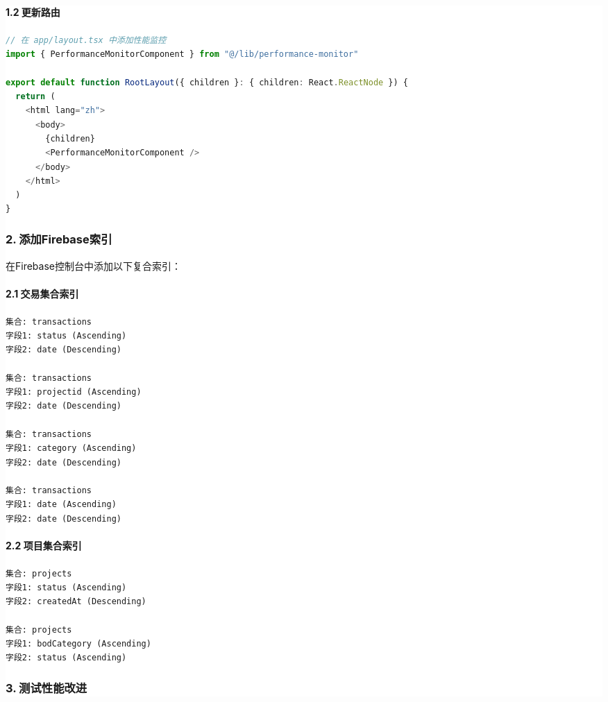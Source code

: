 #### 1.2 更新路由
```typescript
// 在 app/layout.tsx 中添加性能监控
import { PerformanceMonitorComponent } from "@/lib/performance-monitor"

export default function RootLayout({ children }: { children: React.ReactNode }) {
  return (
    <html lang="zh">
      <body>
        {children}
        <PerformanceMonitorComponent />
      </body>
    </html>
  )
}
```

### 2. 添加Firebase索引

在Firebase控制台中添加以下复合索引：

#### 2.1 交易集合索引
```
集合: transactions
字段1: status (Ascending)
字段2: date (Descending)

集合: transactions  
字段1: projectid (Ascending)
字段2: date (Descending)

集合: transactions
字段1: category (Ascending) 
字段2: date (Descending)

集合: transactions
字段1: date (Ascending)
字段2: date (Descending)
```

#### 2.2 项目集合索引
```
集合: projects
字段1: status (Ascending)
字段2: createdAt (Descending)

集合: projects
字段1: bodCategory (Ascending)
字段2: status (Ascending)
```

### 3. 测试性能改进
